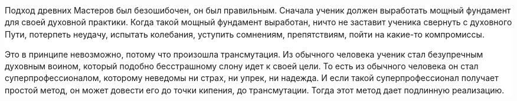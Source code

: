 Подход древних Мастеров был безошибочен, он был правильным. Сначала ученик должен выработать мощный фундамент для своей духовной практики. Когда такой мощный фундамент выработан, ничто не заставит ученика свернуть с духовного Пути, потерпеть неудачу, испытать колебания, уступить сомнениям, препятствиям, пойти на какие-то компромиссы. 

Это в принципе невозможно, потому что произошла трансмутация. Из обычного человека ученик стал безупречным духовным воином, который подобно бесстрашному слону идет к своей цели. То есть из обычного человека он стал суперпрофессионалом, которому неведомы ни страх, ни упрек, ни надежда. И если такой суперпрофессионал получает простой метод, он может довести его до точки кипения, до трансмутации. Тогда этот метод дает подлинную реализацию. 
